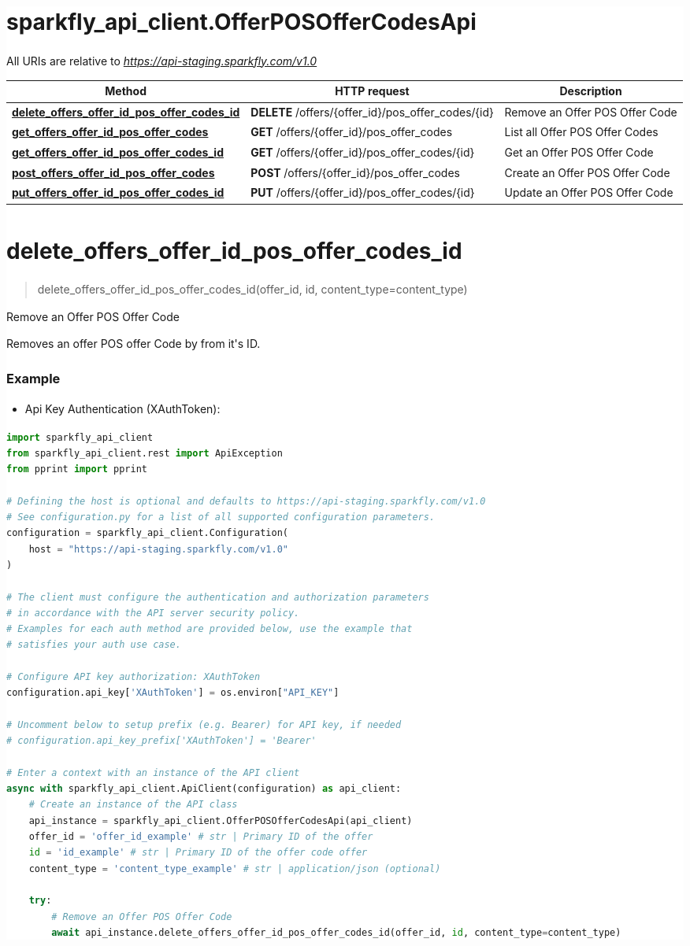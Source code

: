 # sparkfly_api_client.OfferPOSOfferCodesApi

All URIs are relative to *https://api-staging.sparkfly.com/v1.0*

Method | HTTP request | Description
------------- | ------------- | -------------
[**delete_offers_offer_id_pos_offer_codes_id**](OfferPOSOfferCodesApi.md#delete_offers_offer_id_pos_offer_codes_id) | **DELETE** /offers/{offer_id}/pos_offer_codes/{id} | Remove an Offer POS Offer Code
[**get_offers_offer_id_pos_offer_codes**](OfferPOSOfferCodesApi.md#get_offers_offer_id_pos_offer_codes) | **GET** /offers/{offer_id}/pos_offer_codes | List all Offer POS Offer Codes
[**get_offers_offer_id_pos_offer_codes_id**](OfferPOSOfferCodesApi.md#get_offers_offer_id_pos_offer_codes_id) | **GET** /offers/{offer_id}/pos_offer_codes/{id} | Get an Offer POS Offer Code
[**post_offers_offer_id_pos_offer_codes**](OfferPOSOfferCodesApi.md#post_offers_offer_id_pos_offer_codes) | **POST** /offers/{offer_id}/pos_offer_codes | Create an Offer POS Offer Code
[**put_offers_offer_id_pos_offer_codes_id**](OfferPOSOfferCodesApi.md#put_offers_offer_id_pos_offer_codes_id) | **PUT** /offers/{offer_id}/pos_offer_codes/{id} | Update an Offer POS Offer Code


# **delete_offers_offer_id_pos_offer_codes_id**
> delete_offers_offer_id_pos_offer_codes_id(offer_id, id, content_type=content_type)

Remove an Offer POS Offer Code

Removes an offer POS offer Code by from it's ID.

### Example

* Api Key Authentication (XAuthToken):

```python
import sparkfly_api_client
from sparkfly_api_client.rest import ApiException
from pprint import pprint

# Defining the host is optional and defaults to https://api-staging.sparkfly.com/v1.0
# See configuration.py for a list of all supported configuration parameters.
configuration = sparkfly_api_client.Configuration(
    host = "https://api-staging.sparkfly.com/v1.0"
)

# The client must configure the authentication and authorization parameters
# in accordance with the API server security policy.
# Examples for each auth method are provided below, use the example that
# satisfies your auth use case.

# Configure API key authorization: XAuthToken
configuration.api_key['XAuthToken'] = os.environ["API_KEY"]

# Uncomment below to setup prefix (e.g. Bearer) for API key, if needed
# configuration.api_key_prefix['XAuthToken'] = 'Bearer'

# Enter a context with an instance of the API client
async with sparkfly_api_client.ApiClient(configuration) as api_client:
    # Create an instance of the API class
    api_instance = sparkfly_api_client.OfferPOSOfferCodesApi(api_client)
    offer_id = 'offer_id_example' # str | Primary ID of the offer
    id = 'id_example' # str | Primary ID of the offer code offer
    content_type = 'content_type_example' # str | application/json (optional)

    try:
        # Remove an Offer POS Offer Code
        await api_instance.delete_offers_offer_id_pos_offer_codes_id(offer_id, id, content_type=content_type)
```